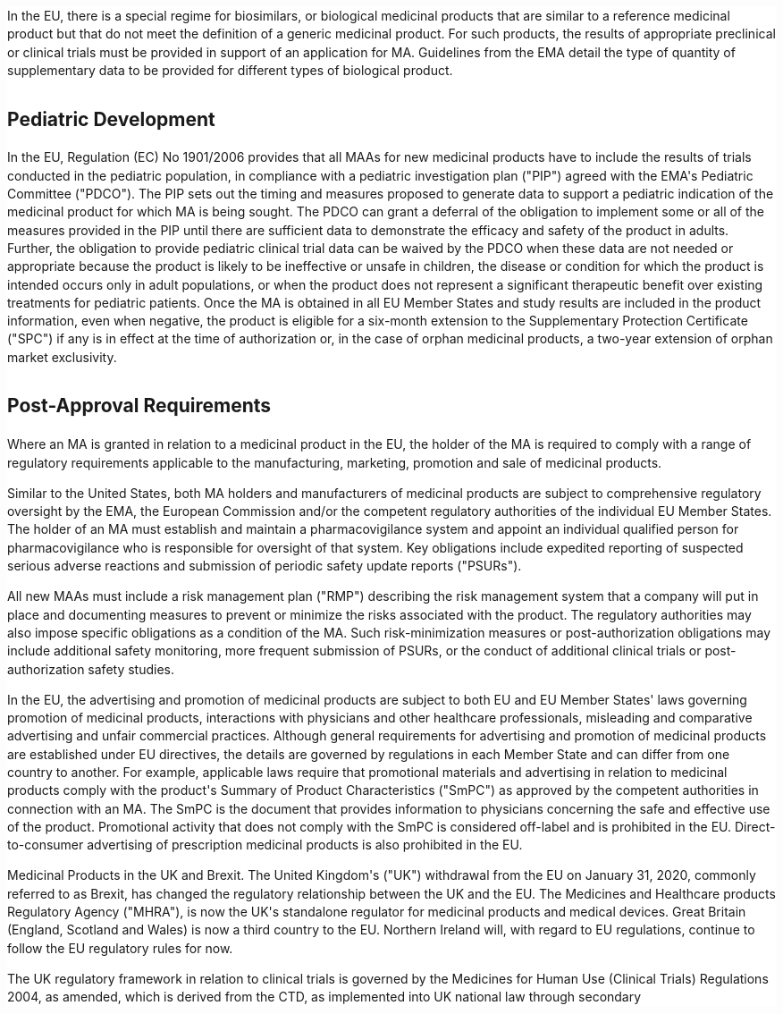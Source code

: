 <p>In the EU, there is a special regime for biosimilars, or biological medicinal products that are similar to a reference medicinal product but that do not meet the definition of a generic medicinal product. For such products, the results of appropriate preclinical or clinical trials must be provided in support of an application for MA. Guidelines from the EMA detail the type of quantity of supplementary data to be provided for different types of biological product.</p>
<h2>Pediatric Development</h2>
<p>In the EU, Regulation (EC) No 1901/2006 provides that all MAAs for new medicinal products have to include the results of trials conducted in the pediatric population, in compliance with a pediatric investigation plan ("PIP") agreed with the EMA's Pediatric Committee ("PDCO"). The PIP sets out the timing and measures proposed to generate data to support a pediatric indication of the medicinal product for which MA is being sought. The PDCO can grant a deferral of the obligation to implement some or all of the measures provided in the PIP until there are sufficient data to demonstrate the efficacy and safety of the product in adults. Further, the obligation to provide pediatric clinical trial data can be waived by the PDCO when these data are not needed or appropriate because the product is likely to be ineffective or unsafe in children, the disease or condition for which the product is intended occurs only in adult populations, or when the product does not represent a significant therapeutic benefit over existing treatments for pediatric patients. Once the MA is obtained in all EU Member States and study results are included in the product information, even when negative, the product is eligible for a six-month extension to the Supplementary Protection Certificate ("SPC") if any is in effect at the time of authorization or, in the case of orphan medicinal products, a two-year extension of orphan market exclusivity.</p>
<h2>Post-Approval Requirements</h2>
<p>Where an MA is granted in relation to a medicinal product in the EU, the holder of the MA is required to comply with a range of regulatory requirements applicable to the manufacturing, marketing, promotion and sale of medicinal products.</p>
<p>Similar to the United States, both MA holders and manufacturers of medicinal products are subject to comprehensive regulatory oversight by the EMA, the European Commission and/or the competent regulatory authorities of the individual EU Member States. The holder of an MA must establish and maintain a pharmacovigilance system and appoint an individual qualified person for pharmacovigilance who is responsible for oversight of that system. Key obligations include expedited reporting of suspected serious adverse reactions and submission of periodic safety update reports ("PSURs").</p>
<p>All new MAAs must include a risk management plan ("RMP") describing the risk management system that a company will put in place and documenting measures to prevent or minimize the risks associated with the product. The regulatory authorities may also impose specific obligations as a condition of the MA. Such risk-minimization measures or post-authorization obligations may include additional safety monitoring, more frequent submission of PSURs, or the conduct of additional clinical trials or post-authorization safety studies.</p>
<p>In the EU, the advertising and promotion of medicinal products are subject to both EU and EU Member States' laws governing promotion of medicinal products, interactions with physicians and other healthcare professionals, misleading and comparative advertising and unfair commercial practices. Although general requirements for advertising and promotion of medicinal products are established under EU directives, the details are governed by regulations in each Member State and can differ from one country to another. For example, applicable laws require that promotional materials and advertising in relation to medicinal products comply with the product's Summary of Product Characteristics ("SmPC") as approved by the competent authorities in connection with an MA. The SmPC is the document that provides information to physicians concerning the safe and effective use of the product. Promotional activity that does not comply with the SmPC is considered off-label and is prohibited in the EU. Direct-to-consumer advertising of prescription medicinal products is also prohibited in the EU.</p>
<p>Medicinal Products in the UK and Brexit. The United Kingdom's ("UK") withdrawal from the EU on January 31, 2020, commonly referred to as Brexit, has changed the regulatory relationship between the UK and the EU. The Medicines and Healthcare products Regulatory Agency ("MHRA"), is now the UK's standalone regulator for medicinal products and medical devices. Great Britain (England, Scotland and Wales) is now a third country to the EU. Northern Ireland will, with regard to EU regulations, continue to follow the EU regulatory rules for now.</p>
<p>The UK regulatory framework in relation to clinical trials is governed by the Medicines for Human Use (Clinical Trials) Regulations 2004, as amended, which is derived from the CTD, as implemented into UK national law through secondary</p>